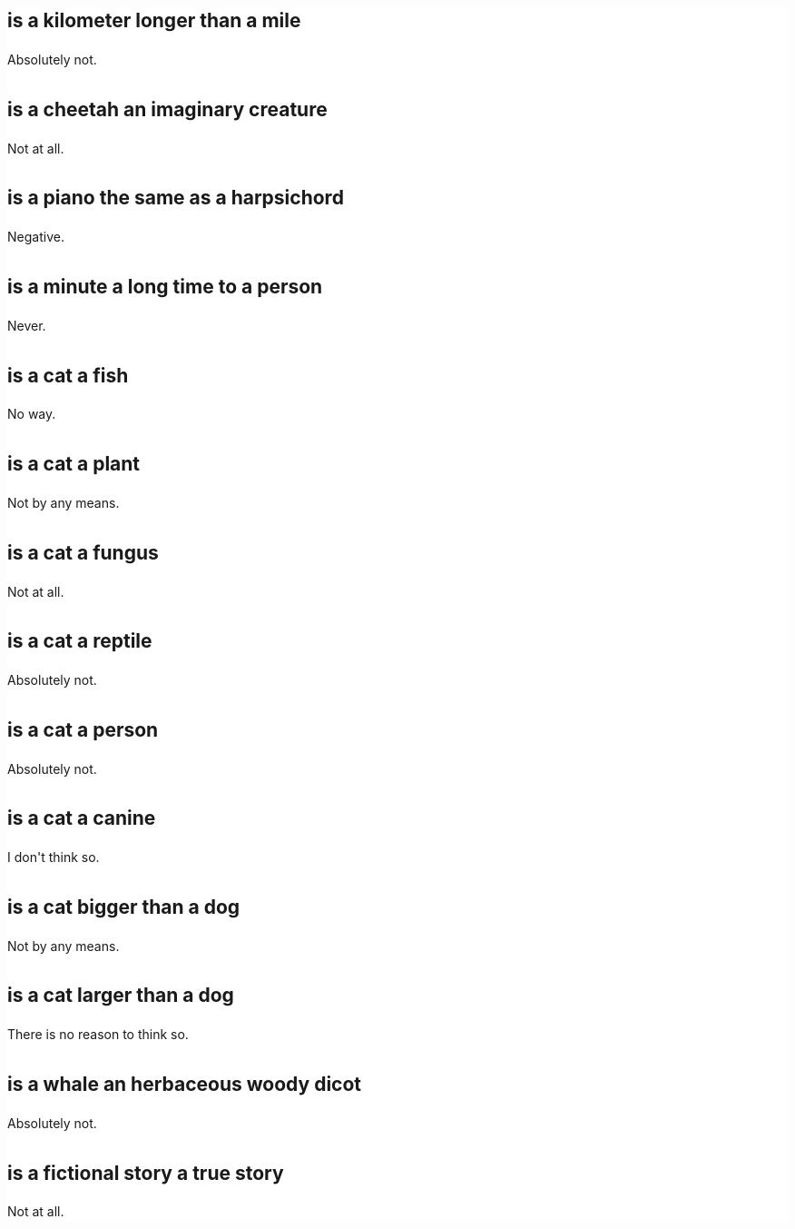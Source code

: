 ## is a kilometer longer than a mile
Absolutely not.

## is a cheetah an imaginary creature
Not at all.

## is a piano the same as a harpsichord
Negative.

## is a minute a long time to a person
Never.

## is a cat a fish
No way.

## is a cat a plant
Not by any means.

## is a cat a fungus
Not at all.

## is a cat a reptile
Absolutely not.

## is a cat a person
Absolutely not.

## is a cat a canine
I don't think so.

## is a cat bigger than a dog
Not by any means.

## is a cat larger than a dog
There is no reason to think so.

## is a whale an herbaceous woody dicot
Absolutely not.

## is a fictional story a true story
Not at all.
